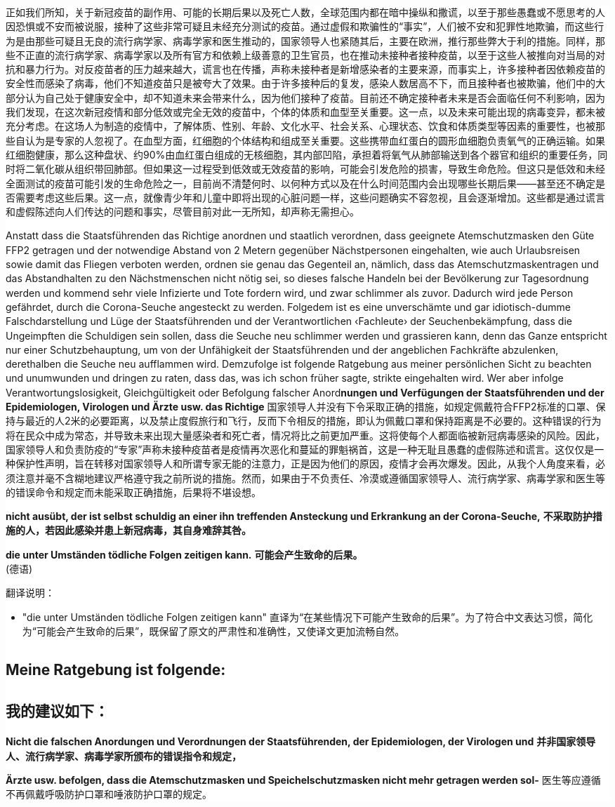 正如我们所知，关于新冠疫苗的副作用、可能的长期后果以及死亡人数，全球范围内都在暗中操纵和撒谎，以至于那些愚蠢或不愿思考的人因恐惧或不安而被说服，接种了这些非常可疑且未经充分测试的疫苗。通过虚假和欺骗性的“事实”，人们被不安和犯罪性地欺骗，而这些行为是由那些可疑且无良的流行病学家、病毒学家和医生推动的，国家领导人也紧随其后，主要在欧洲，推行那些弊大于利的措施。同样，那些不正直的流行病学家、病毒学家以及所有官方和依赖上级善意的卫生官员，也在推动未接种者接种疫苗，以至于这些人被推向对当局的对抗和暴力行为。对反疫苗者的压力越来越大，谎言也在传播，声称未接种者是新增感染者的主要来源，而事实上，许多接种者因依赖疫苗的安全性而感染了病毒，他们不知道疫苗只是被夸大了效果。由于许多接种后的复发，感染人数居高不下，而且接种者也被欺骗，他们中的大部分认为自己处于健康安全中，却不知道未来会带来什么，因为他们接种了疫苗。目前还不确定接种者未来是否会面临任何不利影响，因为我们发现，在这次新冠疫情和部分低效或完全无效的疫苗中，个体的体质和血型至关重要。这一点，以及未来可能出现的病毒变异，都未被充分考虑。在这场人为制造的疫情中，了解体质、性别、年龄、文化水平、社会关系、心理状态、饮食和体质类型等因素的重要性，也被那些自认为是专家的人忽视了。在血型方面，红细胞的个体结构和组成至关重要。这些携带血红蛋白的圆形血细胞负责氧气的正确运输。如果红细胞健康，那么这种盘状、约90%由血红蛋白组成的无核细胞，其内部凹陷，承担着将氧气从肺部输送到各个器官和组织的重要任务，同时将二氧化碳从组织带回肺部。但如果这一过程受到低效或无效疫苗的影响，可能会引发危险的损害，导致生命危险。但这只是低效和未经全面测试的疫苗可能引发的生命危险之一，目前尚不清楚何时、以何种方式以及在什么时间范围内会出现哪些长期后果——甚至还不确定是否需要考虑这些后果。这一点，就像青少年和儿童中即将出现的心脏问题一样，这些问题确实不容忽视，且会逐渐增加。这些都是通过谎言和虚假陈述向人们传达的问题和事实，尽管目前对此一无所知，却声称无需担心。

Anstatt dass die Staatsführenden das Richtige anordnen und staatlich verordnen, dass geeignete Atemschutzmasken den Güte FFP2 getragen und der notwendige Abstand von 2 Metern gegenüber Nächstpersonen eingehalten, wie auch Urlaubsreisen sowie damit das Fliegen verboten werden, ordnen sie genau das Gegenteil an, nämlich, dass das Atemschutzmaskentragen und das Abstandhalten zu den Nächstmenschen nicht nötig sei, so dieses falsche Handeln bei der Bevölkerung zur Tagesordnung werden und kommend sehr viele Infizierte und Tote fordern wird, und zwar schlimmer als zuvor. Dadurch wird jede Person gefährdet, durch die Corona-Seuche angesteckt zu werden. Folgedem ist es eine unverschämte und gar idiotisch-dumme Falschdarstellung und Lüge der Staatsführenden und der Verantwortlichen ‹Fachleute› der Seuchenbekämpfung, dass die Ungeimpften die Schuldigen sein sollen, dass die Seuche neu schlimmer werden und grassieren kann, denn das Ganze entspricht nur einer Schutzbehauptung, um von der Unfähigkeit der Staatsführenden und der angeblichen Fachkräfte abzulenken, derethalben die Seuche neu aufflammen wird. Demzufolge ist folgende Ratgebung aus meiner persönlichen Sicht zu beachten und unumwunden und dringen zu raten, dass das, was ich schon früher sagte, strikte eingehalten wird. Wer aber infolge Verantwortungslosigkeit, Gleichgültigkeit oder Befolgung falscher Anord**nungen und Verfügungen der Staatsführenden und der Epidemiologen, Virologen und Ärzte usw. das Richtige**
国家领导人并没有下令采取正确的措施，如规定佩戴符合FFP2标准的口罩、保持与最近的人2米的必要距离，以及禁止度假旅行和飞行，反而下令相反的措施，即认为佩戴口罩和保持距离是不必要的。这种错误的行为将在民众中成为常态，并导致未来出现大量感染者和死亡者，情况将比之前更加严重。这将使每个人都面临被新冠病毒感染的风险。因此，国家领导人和负责防疫的“专家”声称未接种疫苗者是疫情再次恶化和蔓延的罪魁祸首，这是一种无耻且愚蠢的虚假陈述和谎言。这仅仅是一种保护性声明，旨在转移对国家领导人和所谓专家无能的注意力，正是因为他们的原因，疫情才会再次爆发。因此，从我个人角度来看，必须注意并毫不含糊地建议严格遵守我之前所说的措施。然而，如果由于不负责任、冷漠或遵循国家领导人、流行病学家、病毒学家和医生等的错误命令和规定而未能采取正确措施，后果将不堪设想。

**nicht ausübt, der ist selbst schuldig an einer ihn treffenden Ansteckung und Erkrankung an der Corona-Seuche,**
**不采取防护措施的人，若因此感染并患上新冠病毒，其自身难辞其咎。**

**die unter Umständen tödliche Folgen zeitigen kann.**
**可能会产生致命的后果。**  
(德语)  

翻译说明：  
- "die unter Umständen tödliche Folgen zeitigen kann" 直译为“在某些情况下可能产生致命的后果”。为了符合中文表达习惯，简化为“可能会产生致命的后果”，既保留了原文的严肃性和准确性，又使译文更加流畅自然。

## Meine Ratgebung ist folgende:
## 我的建议如下：

**Nicht die falschen Anordungen und Verordnungen der Staatsführenden, der Epidemiologen, der Virologen und**
**并非国家领导人、流行病学家、病毒学家所颁布的错误指令和规定，**

**Ärzte usw. befolgen, dass die Atemschutzmasken und Speichelschutzmasken nicht mehr getragen werden sol-**
医生等应遵循不再佩戴呼吸防护口罩和唾液防护口罩的规定。
